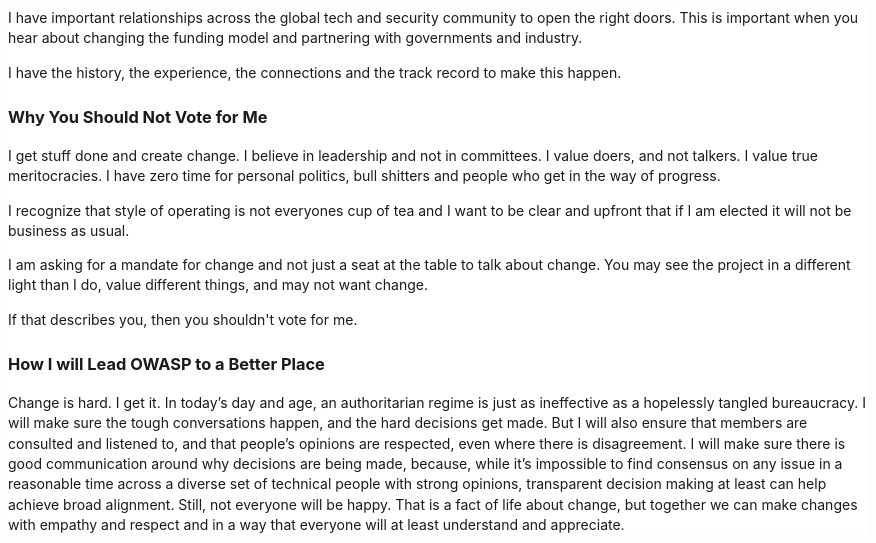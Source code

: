 I have important relationships across the global tech and security community to open the right doors. This is important when you hear about changing the funding model and partnering with governments and industry. 

I have the history, the experience, the connections and the track record to make this happen.

### Why You Should Not Vote for Me
I get stuff done and create change. I believe in leadership and not in committees. I value doers, and not talkers. I value true meritocracies. I have zero time for personal politics, bull shitters and people who get in the way of progress.

I recognize that style of operating is not everyones cup of tea and I want to be clear and upfront that if I am elected it will not be business as usual. 

I am asking for a mandate for change and not just a seat at the table to talk about change. You may see the project in a different light than I do, value different things, and may not want change. 

If that describes you, then you shouldn't vote for me.

### How I will Lead OWASP to a Better Place
Change is hard. I get it. In today’s day and age, an authoritarian regime is just as ineffective as a hopelessly tangled bureaucracy. I will make sure the tough conversations happen, and the hard decisions get made. But I will also ensure that members are consulted and listened to, and that people’s opinions are respected, even where there is disagreement. I will make sure there is good communication around why decisions are being made, because, while it’s impossible to find consensus on any issue in a reasonable time across a diverse set of technical people with strong opinions, transparent decision making at least can help achieve broad alignment. Still, not everyone will be happy. That is a fact of life about change, but together we can make changes with empathy and respect and in a way that everyone will at least understand and appreciate. 
